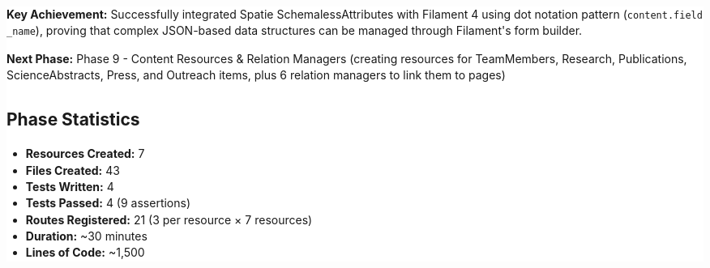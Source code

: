 **Key Achievement:** Successfully integrated Spatie SchemalessAttributes with Filament 4 using dot notation pattern (`content.field_name`), proving that complex JSON-based data structures can be managed through Filament's form builder.

**Next Phase:** Phase 9 - Content Resources & Relation Managers (creating resources for TeamMembers, Research, Publications, ScienceAbstracts, Press, and Outreach items, plus 6 relation managers to link them to pages)

## Phase Statistics

- **Resources Created:** 7
- **Files Created:** 43
- **Tests Written:** 4
- **Tests Passed:** 4 (9 assertions)
- **Routes Registered:** 21 (3 per resource × 7 resources)
- **Duration:** ~30 minutes
- **Lines of Code:** ~1,500
